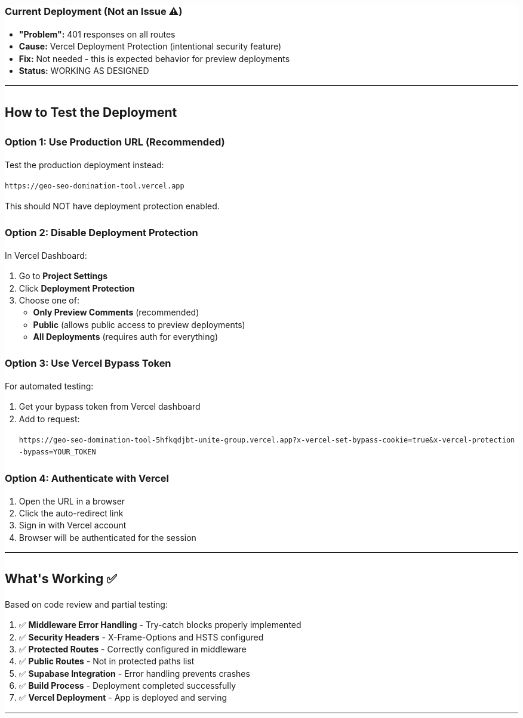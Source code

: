 ### Current Deployment (Not an Issue ⚠️)
- **"Problem":** 401 responses on all routes
- **Cause:** Vercel Deployment Protection (intentional security feature)
- **Fix:** Not needed - this is expected behavior for preview deployments
- **Status:** WORKING AS DESIGNED

---

## How to Test the Deployment

### Option 1: Use Production URL (Recommended)
Test the production deployment instead:
```
https://geo-seo-domination-tool.vercel.app
```

This should NOT have deployment protection enabled.

### Option 2: Disable Deployment Protection

In Vercel Dashboard:
1. Go to **Project Settings**
2. Click **Deployment Protection**
3. Choose one of:
   - **Only Preview Comments** (recommended)
   - **Public** (allows public access to preview deployments)
   - **All Deployments** (requires auth for everything)

### Option 3: Use Vercel Bypass Token

For automated testing:

1. Get your bypass token from Vercel dashboard
2. Add to request:
   ```
   https://geo-seo-domination-tool-5hfkqdjbt-unite-group.vercel.app?x-vercel-set-bypass-cookie=true&x-vercel-protection-bypass=YOUR_TOKEN
   ```

### Option 4: Authenticate with Vercel

1. Open the URL in a browser
2. Click the auto-redirect link
3. Sign in with Vercel account
4. Browser will be authenticated for the session

---

## What's Working ✅

Based on code review and partial testing:

1. ✅ **Middleware Error Handling** - Try-catch blocks properly implemented
2. ✅ **Security Headers** - X-Frame-Options and HSTS configured
3. ✅ **Protected Routes** - Correctly configured in middleware
4. ✅ **Public Routes** - Not in protected paths list
5. ✅ **Supabase Integration** - Error handling prevents crashes
6. ✅ **Build Process** - Deployment completed successfully
7. ✅ **Vercel Deployment** - App is deployed and serving

---